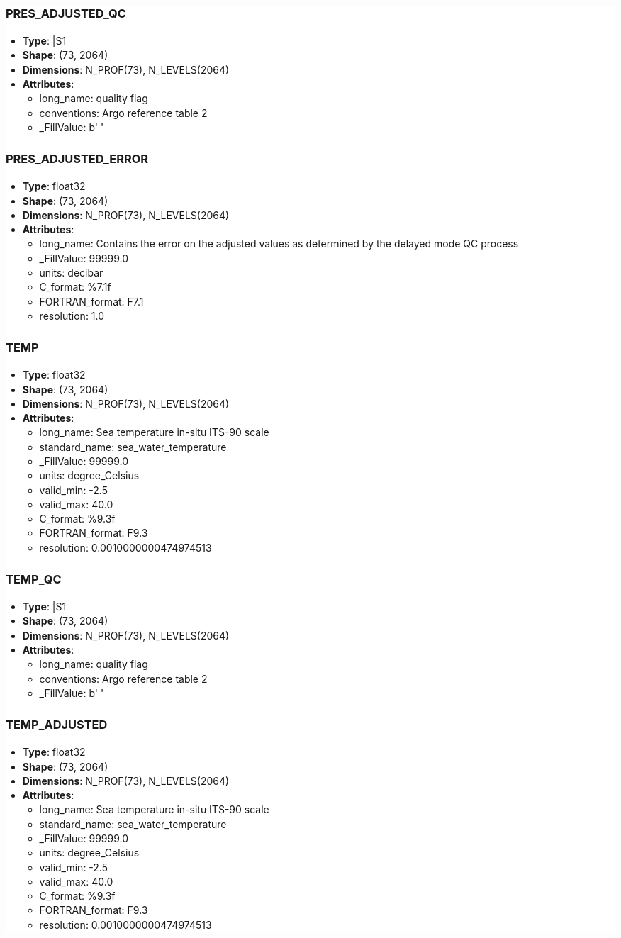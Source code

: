 ### PRES_ADJUSTED_QC
- **Type**: |S1
- **Shape**: (73, 2064)
- **Dimensions**: N_PROF(73), N_LEVELS(2064)
- **Attributes**:
  - long_name: quality flag
  - conventions: Argo reference table 2
  - _FillValue: b' '

### PRES_ADJUSTED_ERROR
- **Type**: float32
- **Shape**: (73, 2064)
- **Dimensions**: N_PROF(73), N_LEVELS(2064)
- **Attributes**:
  - long_name: Contains the error on the adjusted values as determined by the delayed mode QC process
  - _FillValue: 99999.0
  - units: decibar
  - C_format: %7.1f
  - FORTRAN_format: F7.1
  - resolution: 1.0

### TEMP
- **Type**: float32
- **Shape**: (73, 2064)
- **Dimensions**: N_PROF(73), N_LEVELS(2064)
- **Attributes**:
  - long_name: Sea temperature in-situ ITS-90 scale
  - standard_name: sea_water_temperature
  - _FillValue: 99999.0
  - units: degree_Celsius
  - valid_min: -2.5
  - valid_max: 40.0
  - C_format: %9.3f
  - FORTRAN_format: F9.3
  - resolution: 0.0010000000474974513

### TEMP_QC
- **Type**: |S1
- **Shape**: (73, 2064)
- **Dimensions**: N_PROF(73), N_LEVELS(2064)
- **Attributes**:
  - long_name: quality flag
  - conventions: Argo reference table 2
  - _FillValue: b' '

### TEMP_ADJUSTED
- **Type**: float32
- **Shape**: (73, 2064)
- **Dimensions**: N_PROF(73), N_LEVELS(2064)
- **Attributes**:
  - long_name: Sea temperature in-situ ITS-90 scale
  - standard_name: sea_water_temperature
  - _FillValue: 99999.0
  - units: degree_Celsius
  - valid_min: -2.5
  - valid_max: 40.0
  - C_format: %9.3f
  - FORTRAN_format: F9.3
  - resolution: 0.0010000000474974513
